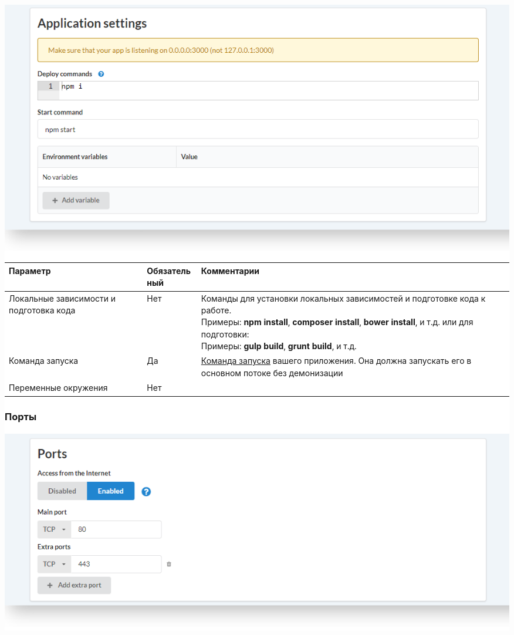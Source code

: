 ![Creating services - volumes](../img/creating_services_app_settings.png)

| Параметр       | Обязательный   | Комментарии    |
| :------------- | :------------- | :------------- |
| Локальные зависимости и подготовка кода  | Нет     |  Команды для установки локальных зависимостей и подготовке кода к работе.<br>Примеры: **npm install**, **composer install**, **bower install**, и т.д. или для подготовки:<br>Примеры: **gulp build**, **grunt build**, и т.д. |
| Команда запуска                           | Да    |  [Команда запуска](/platform/deployment/#_4) вашего приложения. Она должна запускать его в основном потоке без демонизации |
| Переменные окружения                     | Нет     |   |

### Порты

![Creating services - Ports](../img/creating_services_ports.png)
